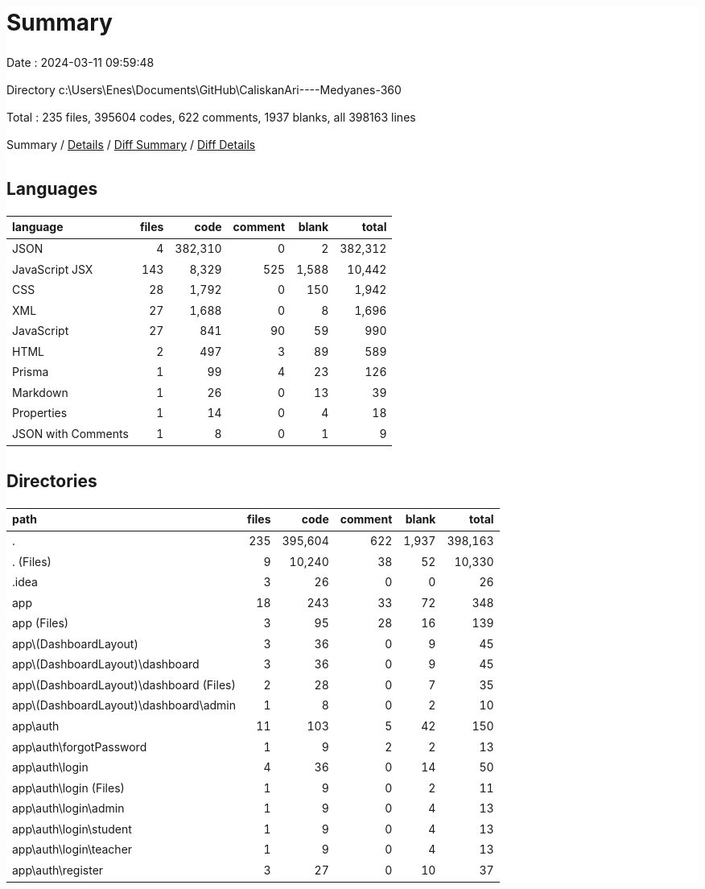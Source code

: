 # Summary

Date : 2024-03-11 09:59:48

Directory c:\\Users\\Enes\\Documents\\GitHub\\CaliskanAri----Medyanes-360

Total : 235 files,  395604 codes, 622 comments, 1937 blanks, all 398163 lines

Summary / [Details](details.md) / [Diff Summary](diff.md) / [Diff Details](diff-details.md)

## Languages
| language | files | code | comment | blank | total |
| :--- | ---: | ---: | ---: | ---: | ---: |
| JSON | 4 | 382,310 | 0 | 2 | 382,312 |
| JavaScript JSX | 143 | 8,329 | 525 | 1,588 | 10,442 |
| CSS | 28 | 1,792 | 0 | 150 | 1,942 |
| XML | 27 | 1,688 | 0 | 8 | 1,696 |
| JavaScript | 27 | 841 | 90 | 59 | 990 |
| HTML | 2 | 497 | 3 | 89 | 589 |
| Prisma | 1 | 99 | 4 | 23 | 126 |
| Markdown | 1 | 26 | 0 | 13 | 39 |
| Properties | 1 | 14 | 0 | 4 | 18 |
| JSON with Comments | 1 | 8 | 0 | 1 | 9 |

## Directories
| path | files | code | comment | blank | total |
| :--- | ---: | ---: | ---: | ---: | ---: |
| . | 235 | 395,604 | 622 | 1,937 | 398,163 |
| . (Files) | 9 | 10,240 | 38 | 52 | 10,330 |
| .idea | 3 | 26 | 0 | 0 | 26 |
| app | 18 | 243 | 33 | 72 | 348 |
| app (Files) | 3 | 95 | 28 | 16 | 139 |
| app\\(DashboardLayout) | 3 | 36 | 0 | 9 | 45 |
| app\\(DashboardLayout)\\dashboard | 3 | 36 | 0 | 9 | 45 |
| app\\(DashboardLayout)\\dashboard (Files) | 2 | 28 | 0 | 7 | 35 |
| app\\(DashboardLayout)\\dashboard\\admin | 1 | 8 | 0 | 2 | 10 |
| app\\auth | 11 | 103 | 5 | 42 | 150 |
| app\\auth\\forgotPassword | 1 | 9 | 2 | 2 | 13 |
| app\\auth\\login | 4 | 36 | 0 | 14 | 50 |
| app\\auth\\login (Files) | 1 | 9 | 0 | 2 | 11 |
| app\\auth\\login\\admin | 1 | 9 | 0 | 4 | 13 |
| app\\auth\\login\\student | 1 | 9 | 0 | 4 | 13 |
| app\\auth\\login\\teacher | 1 | 9 | 0 | 4 | 13 |
| app\\auth\\register | 3 | 27 | 0 | 10 | 37 |